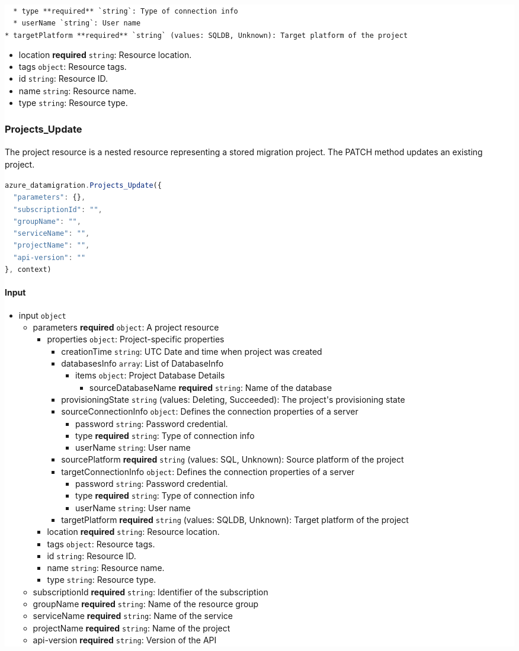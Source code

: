       * type **required** `string`: Type of connection info
      * userName `string`: User name
    * targetPlatform **required** `string` (values: SQLDB, Unknown): Target platform of the project
  * location **required** `string`: Resource location.
  * tags `object`: Resource tags.
  * id `string`: Resource ID.
  * name `string`: Resource name.
  * type `string`: Resource type.

### Projects_Update
The project resource is a nested resource representing a stored migration project. The PATCH method updates an existing project.


```js
azure_datamigration.Projects_Update({
  "parameters": {},
  "subscriptionId": "",
  "groupName": "",
  "serviceName": "",
  "projectName": "",
  "api-version": ""
}, context)
```

#### Input
* input `object`
  * parameters **required** `object`: A project resource
    * properties `object`: Project-specific properties
      * creationTime `string`: UTC Date and time when project was created
      * databasesInfo `array`: List of DatabaseInfo
        * items `object`: Project Database Details
          * sourceDatabaseName **required** `string`: Name of the database
      * provisioningState `string` (values: Deleting, Succeeded): The project's provisioning state
      * sourceConnectionInfo `object`: Defines the connection properties of a server
        * password `string`: Password credential.
        * type **required** `string`: Type of connection info
        * userName `string`: User name
      * sourcePlatform **required** `string` (values: SQL, Unknown): Source platform of the project
      * targetConnectionInfo `object`: Defines the connection properties of a server
        * password `string`: Password credential.
        * type **required** `string`: Type of connection info
        * userName `string`: User name
      * targetPlatform **required** `string` (values: SQLDB, Unknown): Target platform of the project
    * location **required** `string`: Resource location.
    * tags `object`: Resource tags.
    * id `string`: Resource ID.
    * name `string`: Resource name.
    * type `string`: Resource type.
  * subscriptionId **required** `string`: Identifier of the subscription
  * groupName **required** `string`: Name of the resource group
  * serviceName **required** `string`: Name of the service
  * projectName **required** `string`: Name of the project
  * api-version **required** `string`: Version of the API
